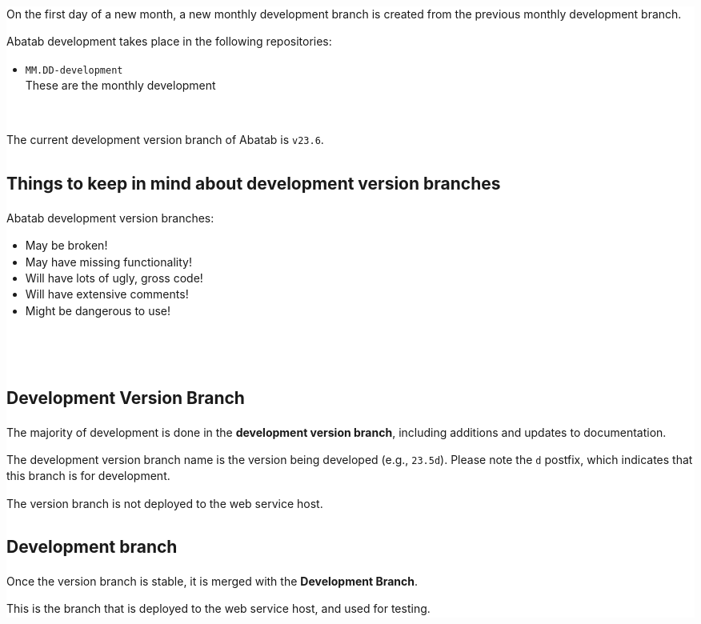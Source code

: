On the first day of a new month, a new monthly development branch is created from the previous monthly development branch.





Abatab development takes place in the following repositories:

* `MM.DD-development`  
These are the monthly development



<br>














The current development version branch of Abatab is `v23.6`.

## Things to keep in mind about development version branches

Abatab development version branches:

* May be broken!
* May have missing functionality!
* Will have lots of ugly, gross code!
* Will have extensive comments!
* Might be dangerous to use!

<br>



<br>

## Development Version Branch

The majority of development is done in the **development version branch**, including additions and updates to documentation.

The development version branch name is the version being developed (e.g., `23.5d`). Please note the `d` postfix, which indicates that this branch is for development.

The version branch is not deployed to the web service host.



## Development branch

Once the version branch is stable, it is merged with the **Development Branch**.

This is the branch that is deployed to the web service host, and used for testing.
